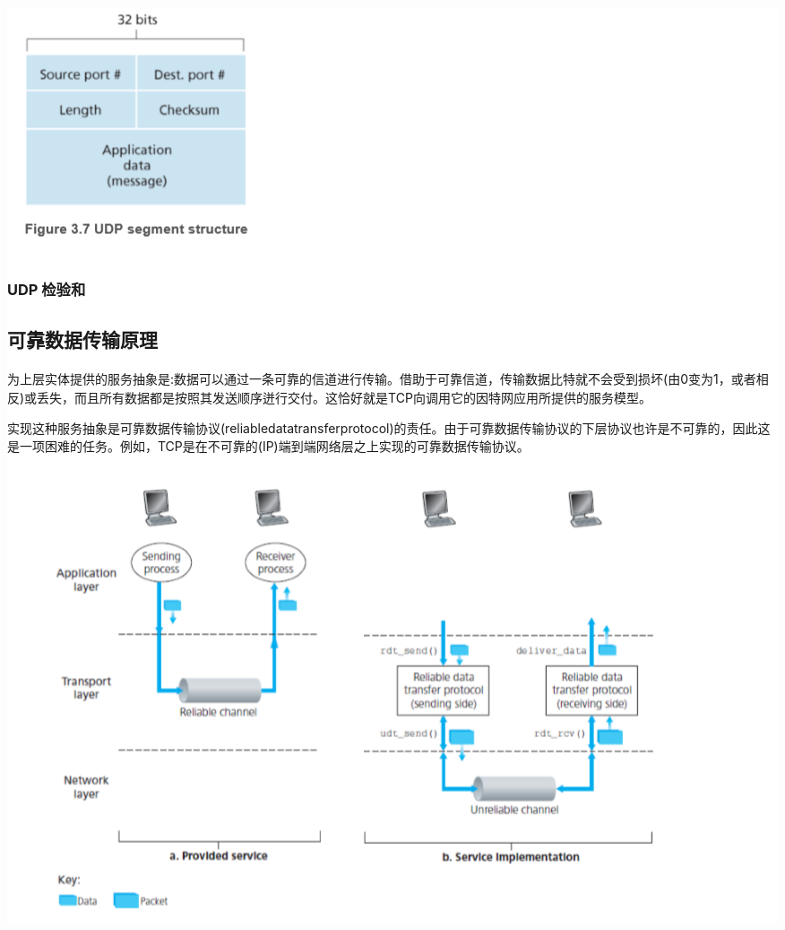 ![image-20200229032808101](assets/image-20200229032808101.png)

### UDP 检验和

## 可靠数据传输原理

为上层实体提供的服务抽象是:数据可以通过一条可靠的信道进行传输。借助于可靠信道，传输数据比特就不会受到损坏(由0变为1，或者相反)或丢失，而且所有数据都是按照其发送顺序迸行交付。这恰好就是TCP向调用它的因特网应用所提供的服务模型。

实现这种服务抽象是可靠数据传输协议(reliabledatatransferprotocol)的责任。由于可靠数据传输协议的下层协议也许是不可靠的，因此这是一项困难的任务。例如，TCP是在不可靠的(IP)端到端网络层之上实现的可靠数据传输协议。 

![image-20200229042400204](assets/image-20200229042400204.png)

